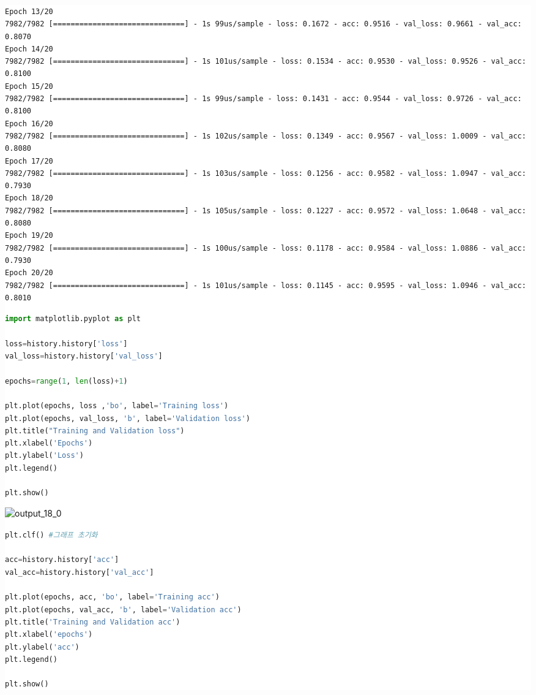     Epoch 13/20
    7982/7982 [==============================] - 1s 99us/sample - loss: 0.1672 - acc: 0.9516 - val_loss: 0.9661 - val_acc: 0.8070
    Epoch 14/20
    7982/7982 [==============================] - 1s 101us/sample - loss: 0.1534 - acc: 0.9530 - val_loss: 0.9526 - val_acc: 0.8100
    Epoch 15/20
    7982/7982 [==============================] - 1s 99us/sample - loss: 0.1431 - acc: 0.9544 - val_loss: 0.9726 - val_acc: 0.8100
    Epoch 16/20
    7982/7982 [==============================] - 1s 102us/sample - loss: 0.1349 - acc: 0.9567 - val_loss: 1.0009 - val_acc: 0.8080
    Epoch 17/20
    7982/7982 [==============================] - 1s 103us/sample - loss: 0.1256 - acc: 0.9582 - val_loss: 1.0947 - val_acc: 0.7930
    Epoch 18/20
    7982/7982 [==============================] - 1s 105us/sample - loss: 0.1227 - acc: 0.9572 - val_loss: 1.0648 - val_acc: 0.8080
    Epoch 19/20
    7982/7982 [==============================] - 1s 100us/sample - loss: 0.1178 - acc: 0.9584 - val_loss: 1.0886 - val_acc: 0.7930
    Epoch 20/20
    7982/7982 [==============================] - 1s 101us/sample - loss: 0.1145 - acc: 0.9595 - val_loss: 1.0946 - val_acc: 0.8010
    


```python
import matplotlib.pyplot as plt

loss=history.history['loss']
val_loss=history.history['val_loss']

epochs=range(1, len(loss)+1)

plt.plot(epochs, loss ,'bo', label='Training loss')
plt.plot(epochs, val_loss, 'b', label='Validation loss')
plt.title("Training and Validation loss")
plt.xlabel('Epochs')
plt.ylabel('Loss')
plt.legend()

plt.show()
```


![output_18_0](https://user-images.githubusercontent.com/49622935/78131465-12d24100-7456-11ea-9439-37cb45d3f79d.png)


```python
plt.clf() #그래프 초기화

acc=history.history['acc']
val_acc=history.history['val_acc']

plt.plot(epochs, acc, 'bo', label='Training acc')
plt.plot(epochs, val_acc, 'b', label='Validation acc')
plt.title('Training and Validation acc')
plt.xlabel('epochs')
plt.ylabel('acc')
plt.legend()

plt.show()
```
